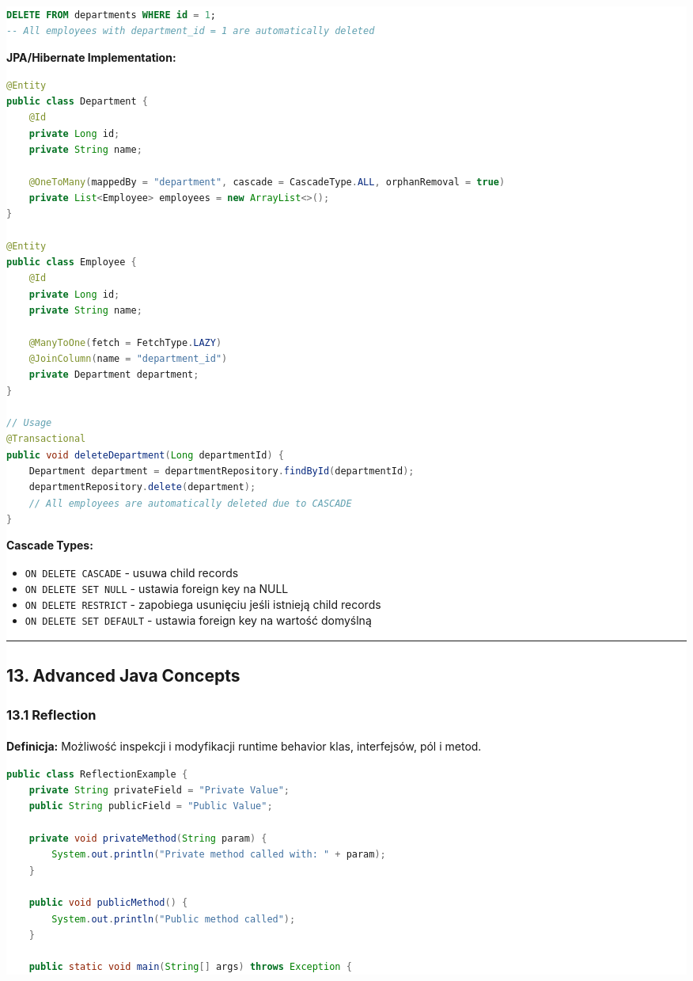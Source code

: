 ```sql
DELETE FROM departments WHERE id = 1;
-- All employees with department_id = 1 are automatically deleted
```

**JPA/Hibernate Implementation:**

```java
@Entity
public class Department {
    @Id
    private Long id;
    private String name;

    @OneToMany(mappedBy = "department", cascade = CascadeType.ALL, orphanRemoval = true)
    private List<Employee> employees = new ArrayList<>();
}

@Entity
public class Employee {
    @Id
    private Long id;
    private String name;

    @ManyToOne(fetch = FetchType.LAZY)
    @JoinColumn(name = "department_id")
    private Department department;
}

// Usage
@Transactional
public void deleteDepartment(Long departmentId) {
    Department department = departmentRepository.findById(departmentId);
    departmentRepository.delete(department);
    // All employees are automatically deleted due to CASCADE
}
```

**Cascade Types:**

- `ON DELETE CASCADE` - usuwa child records
- `ON DELETE SET NULL` - ustawia foreign key na NULL
- `ON DELETE RESTRICT` - zapobiega usunięciu jeśli istnieją child records
- `ON DELETE SET DEFAULT` - ustawia foreign key na wartość domyślną

---

## 13. Advanced Java Concepts

### 13.1 Reflection

**Definicja:** Możliwość inspekcji i modyfikacji runtime behavior klas, interfejsów, pól i metod.

```java
public class ReflectionExample {
    private String privateField = "Private Value";
    public String publicField = "Public Value";

    private void privateMethod(String param) {
        System.out.println("Private method called with: " + param);
    }

    public void publicMethod() {
        System.out.println("Public method called");
    }

    public static void main(String[] args) throws Exception {
```
